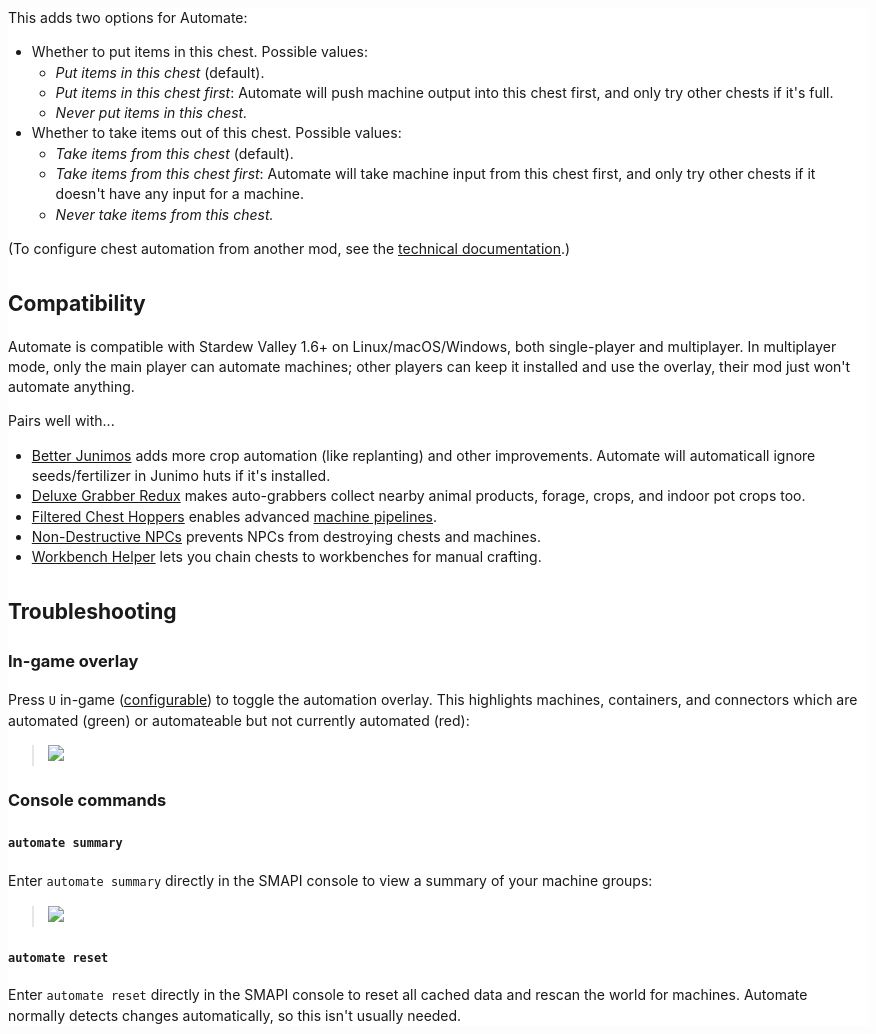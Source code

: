 This adds two options for Automate:

* Whether to put items in this chest. Possible values:
  * _Put items in this chest_ (default).
  * _Put items in this chest first_: Automate will push machine output into this chest first, and
    only try other chests if it's full.
  * _Never put items in this chest._
* Whether to take items out of this chest. Possible values:
  * _Take items from this chest_ (default).
  * _Take items from this chest first_: Automate will take machine input from this chest first,
    and only try other chests if it doesn't have any input for a machine.
  * _Never take items from this chest._

(To configure chest automation from another mod, see the [technical documentation](technical.md#can-i-change-in-game-settings-without-chests-anywhere).)

## Compatibility
Automate is compatible with Stardew Valley 1.6+ on Linux/macOS/Windows, both single-player and
multiplayer. In multiplayer mode, only the main player can automate machines; other players can
keep it installed and use the overlay, their mod just won't automate anything.

Pairs well with...

* [Better Junimos﻿](https://smapi.io/mods/#Better_Junimos) adds more crop automation (like
  replanting) and other improvements. Automate will automaticall ignore seeds/fertilizer in Junimo
  huts if it's installed.
* [Deluxe Grabber Redux﻿](https://smapi.io/mods/#Deluxe_Grabber_Redux) makes auto-grabbers collect
  nearby animal products, forage, crops, and indoor pot crops too.
* [Filtered Chest Hoppers](https://www.nexusmods.com/stardewvalley/mods/21730) enables advanced
  [machine pipelines](#machine-pipelines).
* [Non-Destructive NPCs﻿](https://www.nexusmods.com/stardewvalley/mods/5176) prevents NPCs from
  destroying chests and machines.
* [Workbench Helper](https://www.nexusmods.com/stardewvalley/mods/21294) lets you chain chests to
  workbenches for manual crafting.

## Troubleshooting
### In-game overlay
Press `U` in-game ([configurable](#configure)) to toggle the automation overlay. This highlights
machines, containers, and connectors which are automated (green) or automateable but not currently
automated (red):

> ![](screenshots/connectors.png)

### Console commands
#### `automate summary`
Enter `automate summary` directly in the SMAPI console to view a summary of your machine groups:

> ![](screenshots/console-command.png)

#### `automate reset`
Enter `automate reset` directly in the SMAPI console to reset all cached data and rescan the
world for machines. Automate normally detects changes automatically, so this isn't usually needed.
